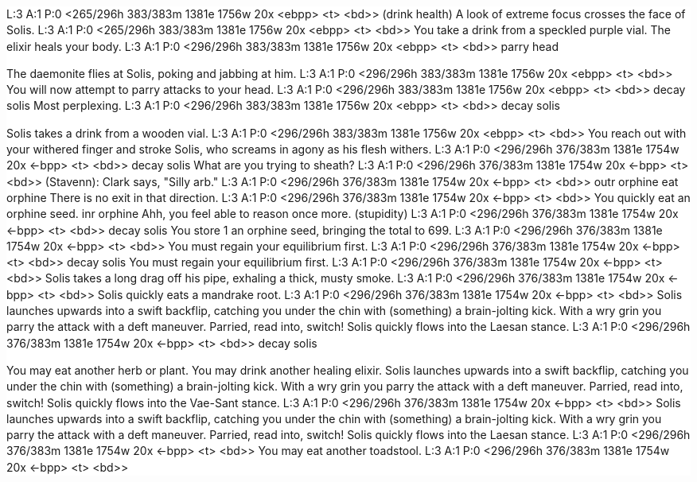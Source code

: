 L:3 A:1 P:0 &lt;265/296h 383/383m 1381e 1756w 20x &lt;ebpp&gt; &lt;t&gt; &lt;bd&gt;&gt; (drink health) 
A look of extreme focus crosses the face of Solis.
L:3 A:1 P:0 &lt;265/296h 383/383m 1381e 1756w 20x &lt;ebpp&gt; &lt;t&gt; &lt;bd&gt;&gt; 
You take a drink from a speckled purple vial.
The elixir heals your body.
L:3 A:1 P:0 &lt;296/296h 383/383m 1381e 1756w 20x &lt;ebpp&gt; &lt;t&gt; &lt;bd&gt;&gt; parry head

The daemonite flies at Solis, poking and jabbing at him.
L:3 A:1 P:0 &lt;296/296h 383/383m 1381e 1756w 20x &lt;ebpp&gt; &lt;t&gt; &lt;bd&gt;&gt; 
You will now attempt to parry attacks to your head.
L:3 A:1 P:0 &lt;296/296h 383/383m 1381e 1756w 20x &lt;ebpp&gt; &lt;t&gt; &lt;bd&gt;&gt; decay solis
Most perplexing.
L:3 A:1 P:0 &lt;296/296h 383/383m 1381e 1756w 20x &lt;ebpp&gt; &lt;t&gt; &lt;bd&gt;&gt; decay solis

Solis takes a drink from a wooden vial.
L:3 A:1 P:0 &lt;296/296h 383/383m 1381e 1756w 20x &lt;ebpp&gt; &lt;t&gt; &lt;bd&gt;&gt; 
You reach out with your withered finger and stroke Solis, who screams in agony 
as his flesh withers.
L:3 A:1 P:0 &lt;296/296h 376/383m 1381e 1754w 20x &lt;-bpp&gt; &lt;t&gt; &lt;bd&gt;&gt; decay solis
What are you trying to sheath?
L:3 A:1 P:0 &lt;296/296h 376/383m 1381e 1754w 20x &lt;-bpp&gt; &lt;t&gt; &lt;bd&gt;&gt; 
(Stavenn): Clark says, "Silly arb."
L:3 A:1 P:0 &lt;296/296h 376/383m 1381e 1754w 20x &lt;-bpp&gt; &lt;t&gt; &lt;bd&gt;&gt; outr orphine
eat orphine
There is no exit in that direction.
L:3 A:1 P:0 &lt;296/296h 376/383m 1381e 1754w 20x &lt;-bpp&gt; &lt;t&gt; &lt;bd&gt;&gt; 
You quickly eat an orphine seed.
inr orphine
Ahh, you feel able to reason once more. (stupidity)
L:3 A:1 P:0 &lt;296/296h 376/383m 1381e 1754w 20x &lt;-bpp&gt; &lt;t&gt; &lt;bd&gt;&gt; decay solis
You store 1 an orphine seed, bringing the total to 699.
L:3 A:1 P:0 &lt;296/296h 376/383m 1381e 1754w 20x &lt;-bpp&gt; &lt;t&gt; &lt;bd&gt;&gt; 
You must regain your equilibrium first.
L:3 A:1 P:0 &lt;296/296h 376/383m 1381e 1754w 20x &lt;-bpp&gt; &lt;t&gt; &lt;bd&gt;&gt; decay solis
You must regain your equilibrium first.
L:3 A:1 P:0 &lt;296/296h 376/383m 1381e 1754w 20x &lt;-bpp&gt; &lt;t&gt; &lt;bd&gt;&gt; 
Solis takes a long drag off his pipe, exhaling a thick, musty smoke.
L:3 A:1 P:0 &lt;296/296h 376/383m 1381e 1754w 20x &lt;-bpp&gt; &lt;t&gt; &lt;bd&gt;&gt; 
Solis quickly eats a mandrake root.
L:3 A:1 P:0 &lt;296/296h 376/383m 1381e 1754w 20x &lt;-bpp&gt; &lt;t&gt; &lt;bd&gt;&gt; 
Solis launches upwards into a swift backflip, catching you under the chin with  (something)
a brain-jolting kick.
With a wry grin you parry the attack with a deft maneuver.
Parried, read into, switch!
Solis quickly flows into the Laesan stance.
L:3 A:1 P:0 &lt;296/296h 376/383m 1381e 1754w 20x &lt;-bpp&gt; &lt;t&gt; &lt;bd&gt;&gt; decay solis

You may eat another herb or plant.
You may drink another healing elixir.
Solis launches upwards into a swift backflip, catching you under the chin with  (something)
a brain-jolting kick.
With a wry grin you parry the attack with a deft maneuver.
Parried, read into, switch!
Solis quickly flows into the Vae-Sant stance.
L:3 A:1 P:0 &lt;296/296h 376/383m 1381e 1754w 20x &lt;-bpp&gt; &lt;t&gt; &lt;bd&gt;&gt; 
Solis launches upwards into a swift backflip, catching you under the chin with  (something)
a brain-jolting kick.
With a wry grin you parry the attack with a deft maneuver.
Parried, read into, switch!
Solis quickly flows into the Laesan stance.
L:3 A:1 P:0 &lt;296/296h 376/383m 1381e 1754w 20x &lt;-bpp&gt; &lt;t&gt; &lt;bd&gt;&gt; 
You may eat another toadstool.
L:3 A:1 P:0 &lt;296/296h 376/383m 1381e 1754w 20x &lt;-bpp&gt; &lt;t&gt; &lt;bd&gt;&gt; 